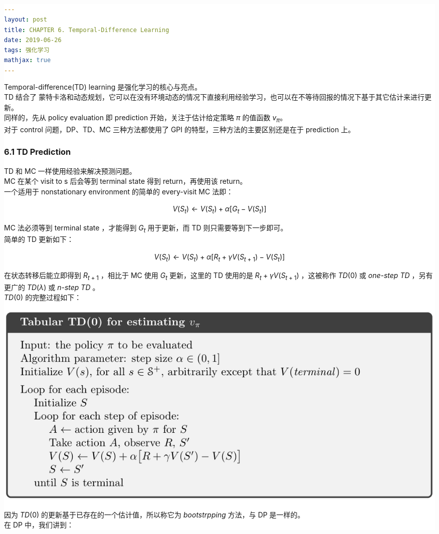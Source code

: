 ```yaml
---
layout: post
title: CHAPTER 6. Temporal-Difference Learning
date: 2019-06-26
tags: 强化学习
mathjax: true
---
```


Temporal-difference(TD) learning 是强化学习的核心与亮点。  
TD 结合了 蒙特卡洛和动态规划，它可以在没有环境动态的情况下直接利用经验学习，也可以在不等待回报的情况下基于其它估计来进行更新。  
同样的，先从 policy evaluation 即 prediction 开始，关注于估计给定策略 $\pi$ 的值函数 $v_\pi$。  
对于 control 问题，DP、TD、MC 三种方法都使用了 GPI 的特型，三种方法的主要区别还是在于 prediction 上。

### 6.1 TD Prediction ###
TD 和 MC 一样使用经验来解决预测问题。  
MC 在某个 visit to s 后会等到 terminal state 得到 return，再使用该 return。  
一个适用于 nonstationary environment 的简单的 every-visit MC 法即：

$$V(S_t)\leftarrow V(S_t)+\alpha \big[G_t-V(S_t)\big]$$

MC 法必须等到 terminal state ，才能得到 $G_t$ 用于更新，而 TD 则只需要等到下一步即可。  
简单的 TD 更新如下：

$$V(S_t)\leftarrow V(S_t)+\alpha \big[R_t+\gamma V(S_{t+1})-V(S_t)\big]$$

在状态转移后能立即得到 $R_{t+1}$ ，相比于 MC 使用 $G_t$ 更新，这里的 TD 使用的是 $R_t+\gamma V(S_{t+1})$ ，这被称作 $TD(0)$ 或 *one-step TD* ，另有更广的 $TD(\lambda)$ 或 *n-step TD* 。  
$TD(0)$ 的完整过程如下：

![tabular_TD0_for_estimating_vpid](/assets/images/RL-Introduction/Chapter6/tabular_TD0_for_estimating_vpid.png)

因为 $TD(0)$ 的更新基于已存在的一个估计值，所以称它为 *bootstrpping* 方法，与 DP 是一样的。  
在 DP 中，我们讲到：
